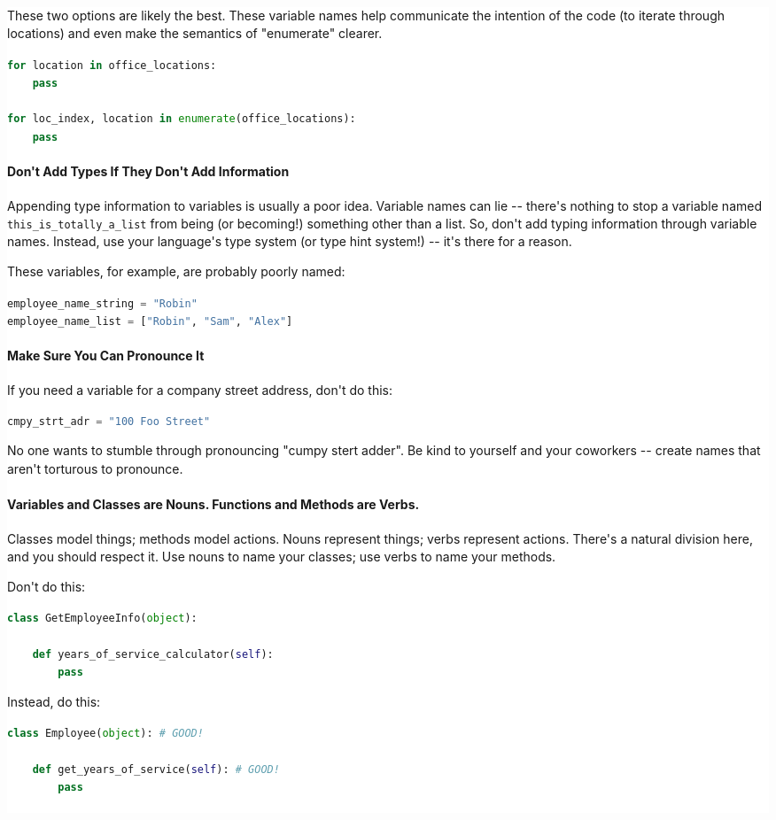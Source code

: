 These two options are likely the best. These variable names help communicate the intention of the code (to iterate through locations) and even make the semantics of "enumerate" clearer.
```python
for location in office_locations:
    pass
    
for loc_index, location in enumerate(office_locations):
    pass
```

#### Don't Add Types If They Don't Add Information

Appending type information to variables is usually a poor idea.
Variable names can lie -- there's nothing to stop a variable named `this_is_totally_a_list` from being (or becoming!) something other than a list.
So, don't add typing information through variable names. Instead, use your language's type system (or type hint system!) -- it's there for a reason.

These variables, for example, are probably poorly named:
```python
employee_name_string = "Robin"
employee_name_list = ["Robin", "Sam", "Alex"]
```

#### Make Sure You Can Pronounce It

If you need a variable for a company street address, don't do this:
```python
cmpy_strt_adr = "100 Foo Street" 
```
No one wants to stumble through pronouncing "cumpy stert adder".
Be kind to yourself and your coworkers -- create names that aren't torturous to pronounce.

#### Variables and Classes are Nouns. Functions and Methods are Verbs.

Classes model things; methods model actions. Nouns represent things; verbs represent actions. 
There's a natural division here, and you should respect it. Use nouns to name your classes; use verbs to name your methods.

Don't do this:
```python
class GetEmployeeInfo(object):
    
    def years_of_service_calculator(self):
        pass
```

Instead, do this:
```python
class Employee(object): # GOOD!
    
    def get_years_of_service(self): # GOOD!
        pass
    
```
